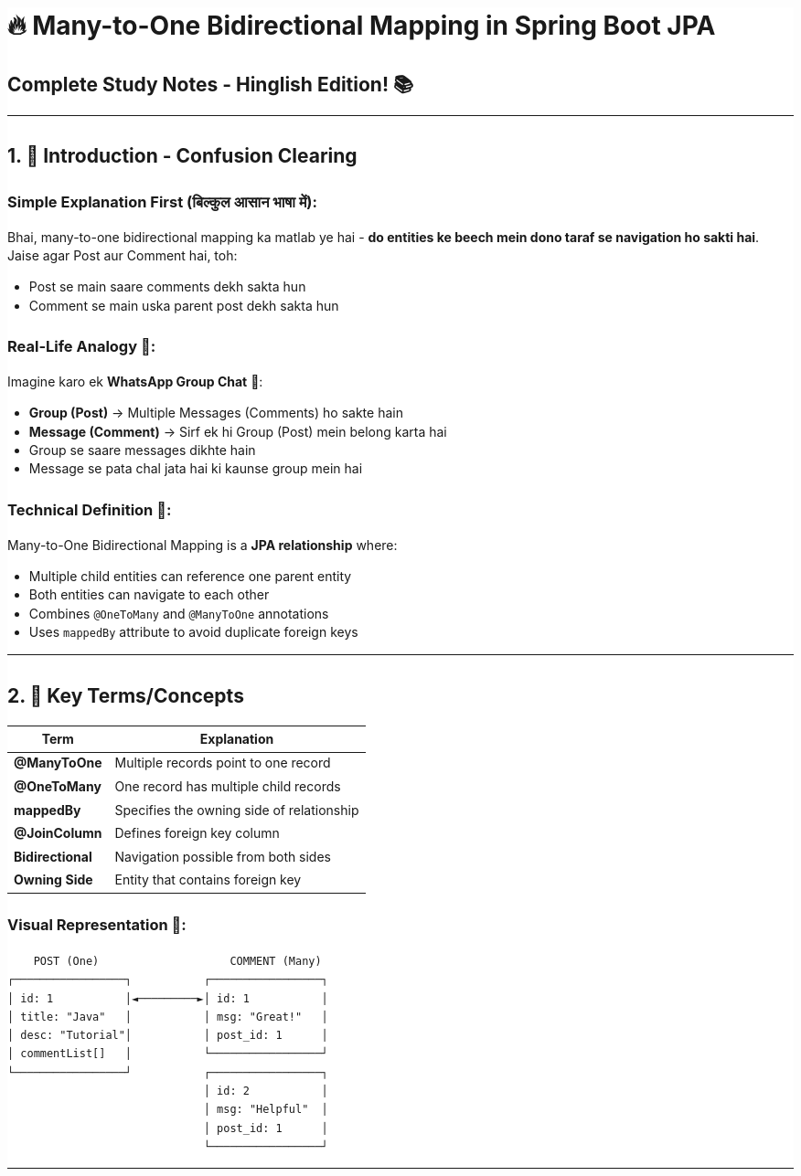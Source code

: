 # 🔥 Many-to-One Bidirectional Mapping in Spring Boot JPA
## Complete Study Notes - Hinglish Edition! 📚

---

## 1. 🤔 Introduction - Confusion Clearing

### Simple Explanation First (बिल्कुल आसान भाषा में):
Bhai, many-to-one bidirectional mapping ka matlab ye hai - **do entities ke beech mein dono taraf se navigation ho sakti hai**. Jaise agar Post aur Comment hai, toh:
- Post se main saare comments dekh sakta hun 
- Comment se main uska parent post dekh sakta hun

### Real-Life Analogy 🌟:
Imagine karo ek **WhatsApp Group Chat** 💬:
- **Group (Post)** → Multiple Messages (Comments) ho sakte hain
- **Message (Comment)** → Sirf ek hi Group (Post) mein belong karta hai
- Group se saare messages dikhte hain
- Message se pata chal jata hai ki kaunse group mein hai

### Technical Definition 📖:
Many-to-One Bidirectional Mapping is a **JPA relationship** where:
- Multiple child entities can reference one parent entity
- Both entities can navigate to each other
- Combines `@OneToMany` and `@ManyToOne` annotations
- Uses `mappedBy` attribute to avoid duplicate foreign keys

---

## 2. 🔑 Key Terms/Concepts

| Term  | Explanation |
|------|-------------|
| **@ManyToOne** | Multiple records point to one record |
| **@OneToMany** | One record has multiple child records |
| **mappedBy** |  Specifies the owning side of relationship |
| **@JoinColumn** | Defines foreign key column |
| **Bidirectional** | Navigation possible from both sides |
| **Owning Side** |  Entity that contains foreign key |

### Visual Representation 🎨:
```
    POST (One)                    COMMENT (Many)
┌─────────────────┐           ┌─────────────────┐
│ id: 1           │◄─────────►│ id: 1           │
│ title: "Java"   │           │ msg: "Great!"   │
│ desc: "Tutorial"│           │ post_id: 1      │
│ commentList[]   │           └─────────────────┘
└─────────────────┘           ┌─────────────────┐
                              │ id: 2           │
                              │ msg: "Helpful"  │
                              │ post_id: 1      │
                              └─────────────────┘
```

---